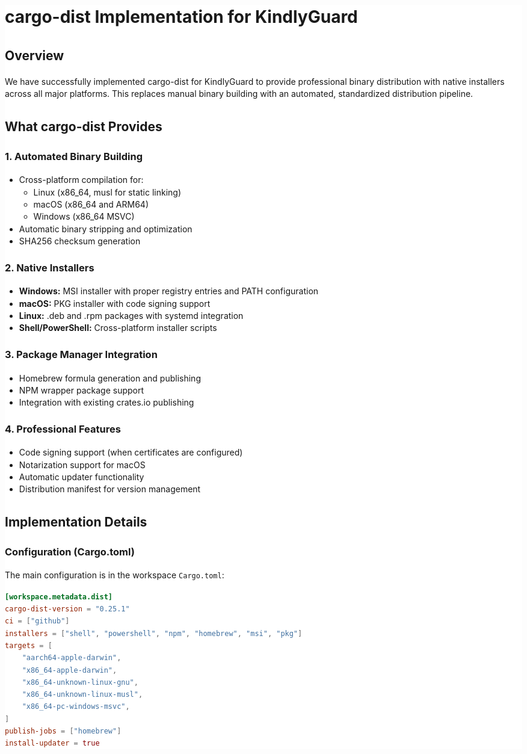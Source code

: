 # cargo-dist Implementation for KindlyGuard

## Overview

We have successfully implemented cargo-dist for KindlyGuard to provide professional binary distribution with native installers across all major platforms. This replaces manual binary building with an automated, standardized distribution pipeline.

## What cargo-dist Provides

### 1. **Automated Binary Building**
- Cross-platform compilation for:
  - Linux (x86_64, musl for static linking)
  - macOS (x86_64 and ARM64)
  - Windows (x86_64 MSVC)
- Automatic binary stripping and optimization
- SHA256 checksum generation

### 2. **Native Installers**
- **Windows:** MSI installer with proper registry entries and PATH configuration
- **macOS:** PKG installer with code signing support
- **Linux:** .deb and .rpm packages with systemd integration
- **Shell/PowerShell:** Cross-platform installer scripts

### 3. **Package Manager Integration**
- Homebrew formula generation and publishing
- NPM wrapper package support
- Integration with existing crates.io publishing

### 4. **Professional Features**
- Code signing support (when certificates are configured)
- Notarization support for macOS
- Automatic updater functionality
- Distribution manifest for version management

## Implementation Details

### Configuration (Cargo.toml)

The main configuration is in the workspace `Cargo.toml`:

```toml
[workspace.metadata.dist]
cargo-dist-version = "0.25.1"
ci = ["github"]
installers = ["shell", "powershell", "npm", "homebrew", "msi", "pkg"]
targets = [
    "aarch64-apple-darwin",
    "x86_64-apple-darwin",
    "x86_64-unknown-linux-gnu",
    "x86_64-unknown-linux-musl",
    "x86_64-pc-windows-msvc",
]
publish-jobs = ["homebrew"]
install-updater = true
```
